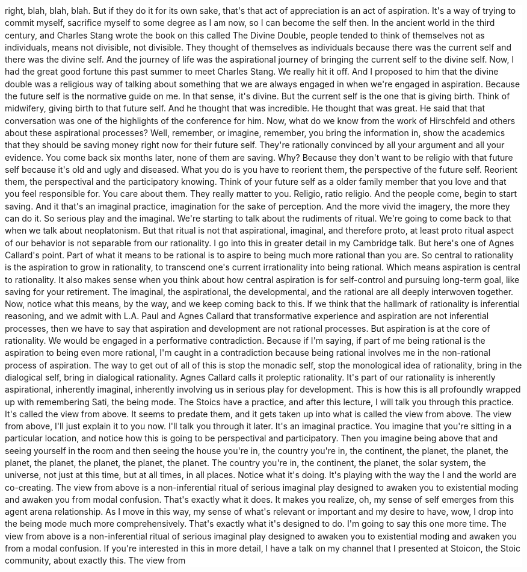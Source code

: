 right, blah, blah, blah. But if they do it for its own sake, that's that act of appreciation is an act of aspiration. It's a way of trying to commit myself, sacrifice myself to some degree as I am now, so I can become the self then. In the ancient world in the third century, and Charles Stang wrote the book on this called The Divine Double, people tended to think of themselves not as individuals, means not divisible, not divisible. They thought of themselves as individuals because there was the current self and there was the divine self. And the journey of life was the aspirational journey of bringing the current self to the divine self. Now, I had the great good fortune this past summer to meet Charles Stang. We really hit it off. And I proposed to him that the divine double was a religious way of talking about something that we are always engaged in when we're engaged in aspiration. Because the future self is the normative guide on me. In that sense, it's divine. But the current self is the one that is giving birth. Think of midwifery, giving birth to that future self. And he thought that was incredible. He thought that was great. He said that that conversation was one of the highlights of the conference for him. Now, what do we know from the work of Hirschfeld and others about these aspirational processes? Well, remember, or imagine, remember, you bring the information in, show the academics that they should be saving money right now for their future self. They're rationally convinced by all your argument and all your evidence. You come back six months later, none of them are saving. Why? Because they don't want to be religio with that future self because it's old and ugly and diseased. What you do is you have to reorient them, the perspective of the future self. Reorient them, the perspectival and the participatory knowing. Think of your future self as a older family member that you love and that you feel responsible for. You care about them. They really matter to you. Religio, ratio religio. And the people come, begin to start saving. And it that's an imaginal practice, imagination for the sake of perception. And the more vivid the imagery, the more they can do it. So serious play and the imaginal. We're starting to talk about the rudiments of ritual. We're going to come back to that when we talk about neoplatonism. But that ritual is not that aspirational, imaginal, and therefore proto, at least proto ritual aspect of our behavior is not separable from our rationality. I go into this in greater detail in my Cambridge talk. But here's one of Agnes Callard's point. Part of what it means to be rational is to aspire to being much more rational than you are. So central to rationality is the aspiration to grow in rationality, to transcend one's current irrationality into being rational. Which means aspiration is central to rationality. It also makes sense when you think about how central aspiration is for self-control and pursuing long-term goal, like saving for your retirement. The imaginal, the aspirational, the developmental, and the rational are all deeply interwoven together. Now, notice what this means, by the way, and we keep coming back to this. If we think that the hallmark of rationality is inferential reasoning, and we admit with L.A. Paul and Agnes Callard that transformative experience and aspiration are not inferential processes, then we have to say that aspiration and development are not rational processes. But aspiration is at the core of rationality. We would be engaged in a performative contradiction. Because if I'm saying, if part of me being rational is the aspiration to being even more rational, I'm caught in a contradiction because being rational involves me in the non-rational process of aspiration. The way to get out of all of this is stop the monadic self, stop the monological idea of rationality, bring in the dialogical self, bring in dialogical rationality. Agnes Callard calls it proleptic rationality. It's part of our rationality is inherently aspirational, inherently imaginal, inherently involving us in serious play for development. This is how this is all profoundly wrapped up with remembering Sati, the being mode. The Stoics have a practice, and after this lecture, I will talk you through this practice. It's called the view from above. It seems to predate them, and it gets taken up into what is called the view from above. The view from above, I'll just explain it to you now. I'll talk you through it later. It's an imaginal practice. You imagine that you're sitting in a particular location, and notice how this is going to be perspectival and participatory. Then you imagine being above that and seeing yourself in the room and then seeing the house you're in, the country you're in, the continent, the planet, the planet, the planet, the planet, the planet, the planet, the planet. The country you're in, the continent, the planet, the solar system, the universe, not just at this time, but at all times, in all places. Notice what it's doing. It's playing with the way the I and the world are co-creating. The view from above is a non-inferential ritual of serious imaginal play designed to awaken you to existential moding and awaken you from modal confusion. That's exactly what it does. It makes you realize, oh, my sense of self emerges from this agent arena relationship. As I move in this way, my sense of what's relevant or important and my desire to have, wow, I drop into the being mode much more comprehensively. That's exactly what it's designed to do. I'm going to say this one more time. The view from above is a non-inferential ritual of serious imaginal play designed to awaken you to existential moding and awaken you from a modal confusion. If you're interested in this in more detail, I have a talk on my channel that I presented at Stoicon, the Stoic community, about exactly this. The view from